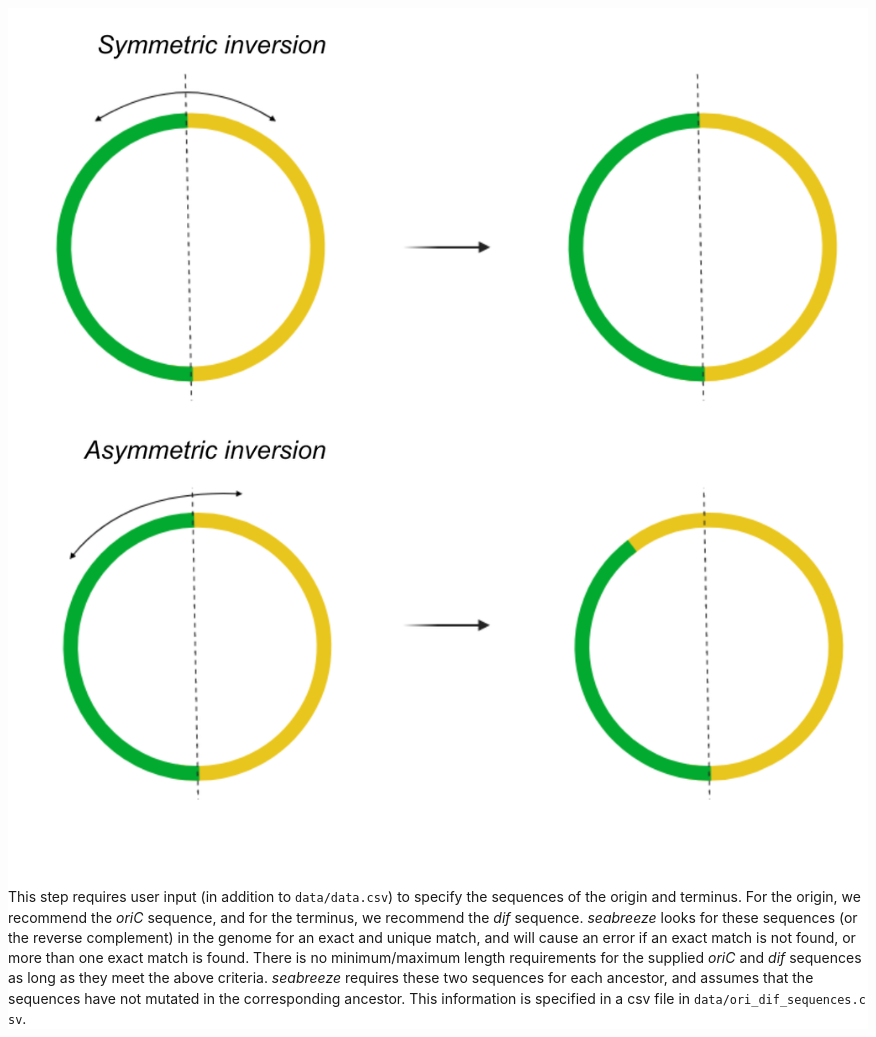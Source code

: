 ![inversion_replichore_3](inversion_replichore_3.png)

This step requires user input (in addition to `data/data.csv`) to specify the sequences of the origin and terminus. For the origin, we recommend the *oriC* sequence, and for the terminus, we recommend the *dif* sequence. _seabreeze_ looks for these sequences (or the reverse complement) in the genome for an exact and unique match, and will cause an error if an exact match is not found, or more than one exact match is found. There is no minimum/maximum length requirements for the supplied _oriC_ and _dif_ sequences as long as they meet the above criteria. _seabreeze_ requires these two sequences for each ancestor, and assumes that the sequences have not mutated in the corresponding ancestor. This information is specified in a csv file in `data/ori_dif_sequences.csv`. 
